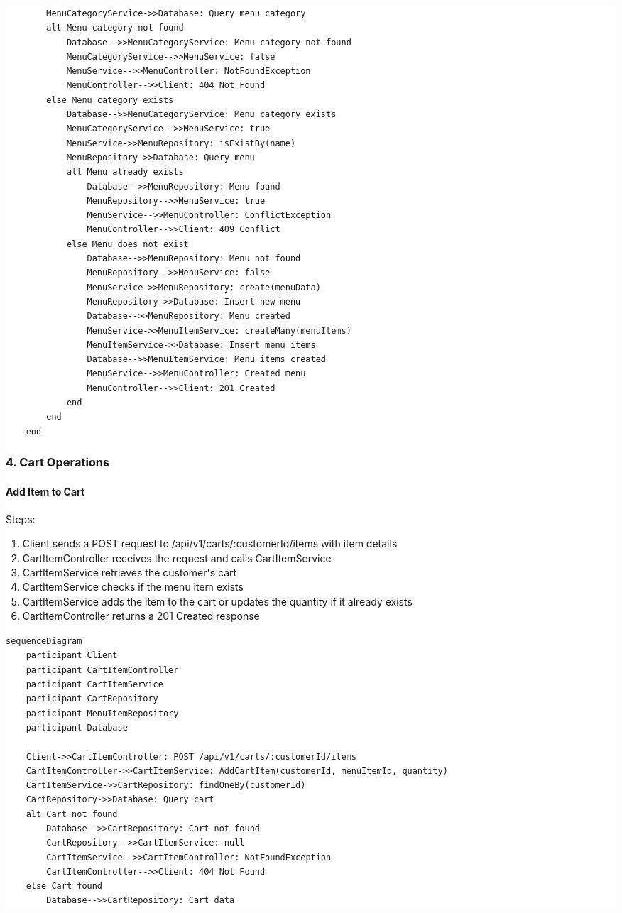 ```mermaid
        MenuCategoryService->>Database: Query menu category
        alt Menu category not found
            Database-->>MenuCategoryService: Menu category not found
            MenuCategoryService-->>MenuService: false
            MenuService-->>MenuController: NotFoundException
            MenuController-->>Client: 404 Not Found
        else Menu category exists
            Database-->>MenuCategoryService: Menu category exists
            MenuCategoryService-->>MenuService: true
            MenuService->>MenuRepository: isExistBy(name)
            MenuRepository->>Database: Query menu
            alt Menu already exists
                Database-->>MenuRepository: Menu found
                MenuRepository-->>MenuService: true
                MenuService-->>MenuController: ConflictException
                MenuController-->>Client: 409 Conflict
            else Menu does not exist
                Database-->>MenuRepository: Menu not found
                MenuRepository-->>MenuService: false
                MenuService->>MenuRepository: create(menuData)
                MenuRepository->>Database: Insert new menu
                Database-->>MenuRepository: Menu created
                MenuService->>MenuItemService: createMany(menuItems)
                MenuItemService->>Database: Insert menu items
                Database-->>MenuItemService: Menu items created
                MenuService-->>MenuController: Created menu
                MenuController-->>Client: 201 Created
            end
        end
    end
```

### 4. Cart Operations

#### Add Item to Cart

Steps:
1. Client sends a POST request to /api/v1/carts/:customerId/items with item details
2. CartItemController receives the request and calls CartItemService
3. CartItemService retrieves the customer's cart
4. CartItemService checks if the menu item exists
5. CartItemService adds the item to the cart or updates the quantity if it already exists
6. CartItemController returns a 201 Created response

```mermaid
sequenceDiagram
    participant Client
    participant CartItemController
    participant CartItemService
    participant CartRepository
    participant MenuItemRepository
    participant Database

    Client->>CartItemController: POST /api/v1/carts/:customerId/items
    CartItemController->>CartItemService: AddCartItem(customerId, menuItemId, quantity)
    CartItemService->>CartRepository: findOneBy(customerId)
    CartRepository->>Database: Query cart
    alt Cart not found
        Database-->>CartRepository: Cart not found
        CartRepository-->>CartItemService: null
        CartItemService-->>CartItemController: NotFoundException
        CartItemController-->>Client: 404 Not Found
    else Cart found
        Database-->>CartRepository: Cart data
```
